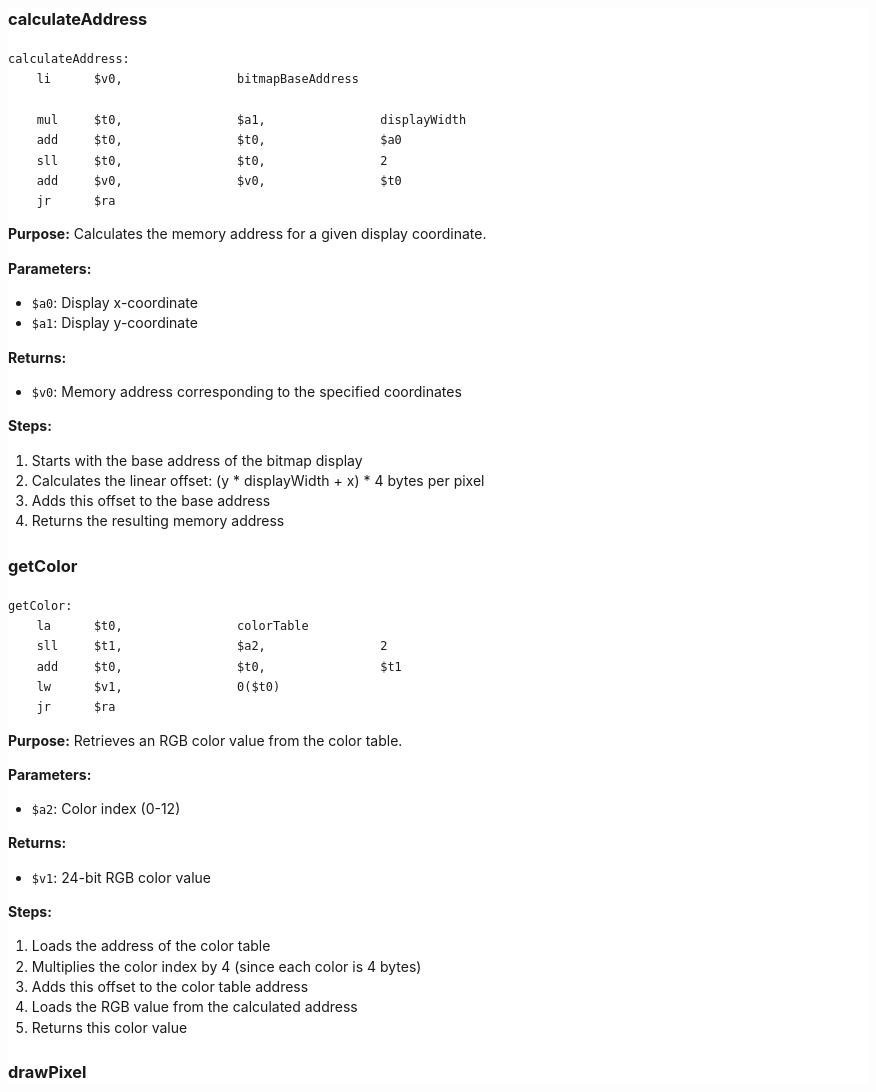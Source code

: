 ### calculateAddress

```assembly
calculateAddress:
    li      $v0,                bitmapBaseAddress

    mul     $t0,                $a1,                displayWidth
    add     $t0,                $t0,                $a0
    sll     $t0,                $t0,                2
    add     $v0,                $v0,                $t0
    jr      $ra
```

**Purpose:** Calculates the memory address for a given display coordinate.

**Parameters:**
- `$a0`: Display x-coordinate
- `$a1`: Display y-coordinate

**Returns:**
- `$v0`: Memory address corresponding to the specified coordinates

**Steps:**
1. Starts with the base address of the bitmap display
2. Calculates the linear offset: (y * displayWidth + x) * 4 bytes per pixel
3. Adds this offset to the base address
4. Returns the resulting memory address

### getColor

```assembly
getColor:
    la      $t0,                colorTable
    sll     $t1,                $a2,                2
    add     $t0,                $t0,                $t1
    lw      $v1,                0($t0)
    jr      $ra
```

**Purpose:** Retrieves an RGB color value from the color table.

**Parameters:**
- `$a2`: Color index (0-12)

**Returns:**
- `$v1`: 24-bit RGB color value

**Steps:**
1. Loads the address of the color table
2. Multiplies the color index by 4 (since each color is 4 bytes)
3. Adds this offset to the color table address
4. Loads the RGB value from the calculated address
5. Returns this color value

### drawPixel
